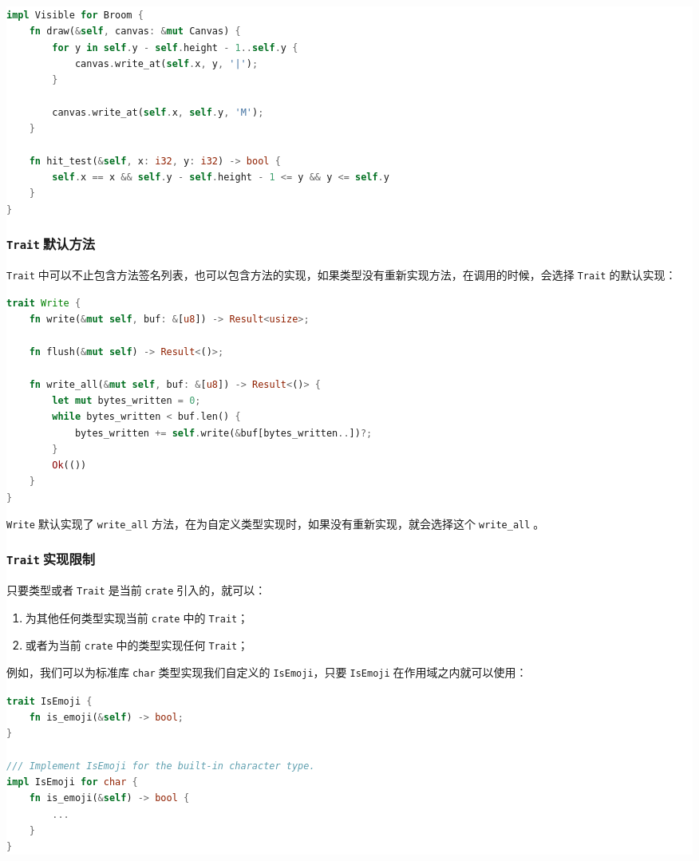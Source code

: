 ```rust
impl Visible for Broom {
    fn draw(&self, canvas: &mut Canvas) {
        for y in self.y - self.height - 1..self.y {
            canvas.write_at(self.x, y, '|');
        }

        canvas.write_at(self.x, self.y, 'M');
    }

    fn hit_test(&self, x: i32, y: i32) -> bool {
        self.x == x && self.y - self.height - 1 <= y && y <= self.y
    }
}
```

### `Trait` 默认方法

`Trait` 中可以不止包含方法签名列表，也可以包含方法的实现，如果类型没有重新实现方法，在调用的时候，会选择 `Trait` 的默认实现：

```rust
trait Write {
    fn write(&mut self, buf: &[u8]) -> Result<usize>;

    fn flush(&mut self) -> Result<()>;

    fn write_all(&mut self, buf: &[u8]) -> Result<()> {
        let mut bytes_written = 0;
        while bytes_written < buf.len() {
            bytes_written += self.write(&buf[bytes_written..])?;
        }
        Ok(())
    }
}

```

`Write` 默认实现了 `write_all` 方法，在为自定义类型实现时，如果没有重新实现，就会选择这个 `write_all` 。

### `Trait` 实现限制

只要类型或者 `Trait` 是当前 `crate` 引入的，就可以：

1. 为其他任何类型实现当前 `crate` 中的 `Trait`；

2. 或者为当前 `crate` 中的类型实现任何 `Trait`；

例如，我们可以为标准库 `char` 类型实现我们自定义的 `IsEmoji`，只要 `IsEmoji` 在作用域之内就可以使用：

```rust
trait IsEmoji {
    fn is_emoji(&self) -> bool;
}

/// Implement IsEmoji for the built-in character type.
impl IsEmoji for char {
    fn is_emoji(&self) -> bool {
        ...
    }
}
```
